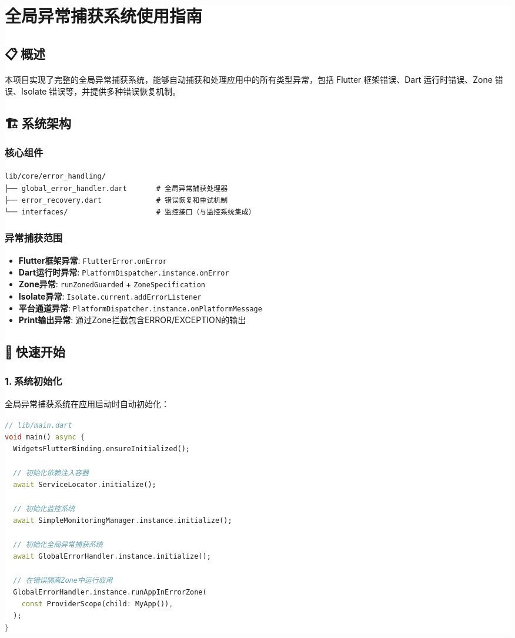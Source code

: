 # 全局异常捕获系统使用指南

## 📋 概述

本项目实现了完整的全局异常捕获系统，能够自动捕获和处理应用中的所有类型异常，包括 Flutter 框架错误、Dart 运行时错误、Zone 错误、Isolate 错误等，并提供多种错误恢复机制。

## 🏗️ 系统架构

### 核心组件

```
lib/core/error_handling/
├── global_error_handler.dart       # 全局异常捕获处理器
├── error_recovery.dart             # 错误恢复和重试机制
└── interfaces/                     # 监控接口（与监控系统集成）
```

### 异常捕获范围

- **Flutter框架异常**: `FlutterError.onError`
- **Dart运行时异常**: `PlatformDispatcher.instance.onError`
- **Zone异常**: `runZonedGuarded` + `ZoneSpecification`
- **Isolate异常**: `Isolate.current.addErrorListener`
- **平台通道异常**: `PlatformDispatcher.instance.onPlatformMessage`
- **Print输出异常**: 通过Zone拦截包含ERROR/EXCEPTION的输出

## 🚀 快速开始

### 1. 系统初始化

全局异常捕获系统在应用启动时自动初始化：

```dart
// lib/main.dart
void main() async {
  WidgetsFlutterBinding.ensureInitialized();

  // 初始化依赖注入容器
  await ServiceLocator.initialize();

  // 初始化监控系统
  await SimpleMonitoringManager.instance.initialize();

  // 初始化全局异常捕获系统
  await GlobalErrorHandler.instance.initialize();

  // 在错误隔离Zone中运行应用
  GlobalErrorHandler.instance.runAppInErrorZone(
    const ProviderScope(child: MyApp()),
  );
}
```
